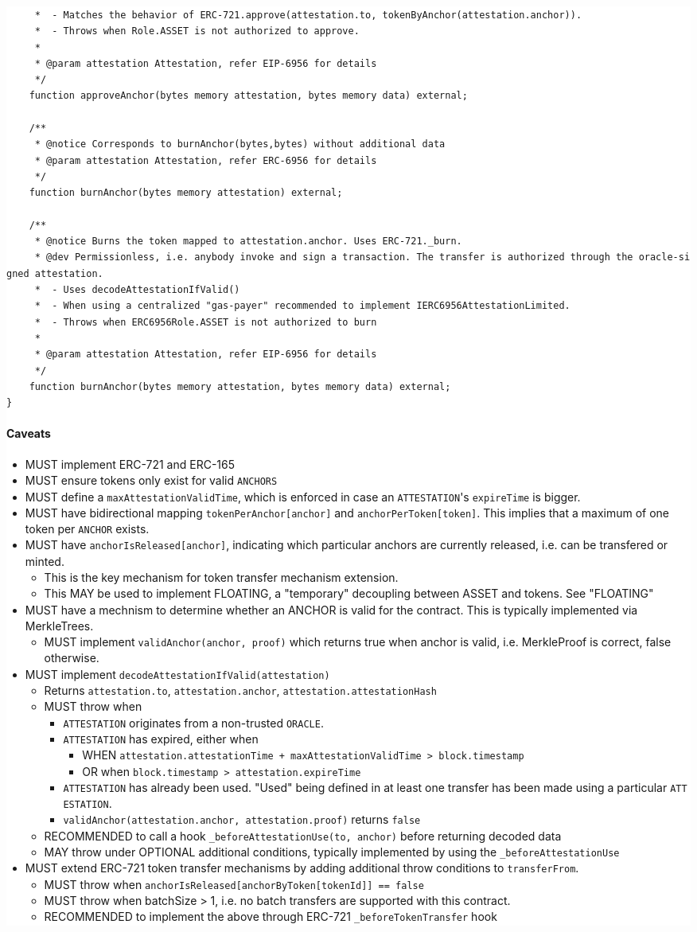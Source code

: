 ```solidity
     *  - Matches the behavior of ERC-721.approve(attestation.to, tokenByAnchor(attestation.anchor)).
     *  - Throws when Role.ASSET is not authorized to approve.
     * 
     * @param attestation Attestation, refer EIP-6956 for details 
     */
    function approveAnchor(bytes memory attestation, bytes memory data) external;

    /**
     * @notice Corresponds to burnAnchor(bytes,bytes) without additional data
     * @param attestation Attestation, refer ERC-6956 for details
     */
    function burnAnchor(bytes memory attestation) external;
   
    /**
     * @notice Burns the token mapped to attestation.anchor. Uses ERC-721._burn.
     * @dev Permissionless, i.e. anybody invoke and sign a transaction. The transfer is authorized through the oracle-signed attestation.
     *  - Uses decodeAttestationIfValid()
     *  - When using a centralized "gas-payer" recommended to implement IERC6956AttestationLimited.
     *  - Throws when ERC6956Role.ASSET is not authorized to burn
     * 
     * @param attestation Attestation, refer EIP-6956 for details
     */
    function burnAnchor(bytes memory attestation, bytes memory data) external;
}
```

#### Caveats

- MUST implement ERC-721 and ERC-165
- MUST ensure tokens only exist for valid `ANCHORS`
- MUST define a `maxAttestationValidTime`, which is enforced in case an `ATTESTATION`'s `expireTime` is bigger.
- MUST have bidirectional mapping `tokenPerAnchor[anchor]` and `anchorPerToken[token]`. This implies that a maximum of one token per `ANCHOR` exists.
- MUST have `anchorIsReleased[anchor]`, indicating which particular anchors are currently released, i.e. can be transfered or minted.
  - This is the key mechanism for token transfer mechanism extension.
  - This MAY be used to implement FLOATING, a "temporary" decoupling between ASSET and tokens. See "FLOATING"
- MUST have a mechnism to determine whether an ANCHOR is valid for the contract. This is typically implemented via MerkleTrees.
  - MUST implement `validAnchor(anchor, proof)` which returns true when anchor is valid, i.e. MerkleProof is correct, false otherwise.
- MUST implement `decodeAttestationIfValid(attestation)`
  - Returns `attestation.to`, `attestation.anchor`, `attestation.attestationHash`
  - MUST throw when
    - `ATTESTATION` originates from a non-trusted `ORACLE`.
    - `ATTESTATION` has expired, either when
      - WHEN `attestation.attestationTime + maxAttestationValidTime > block.timestamp`
      - OR when `block.timestamp > attestation.expireTime`
    - `ATTESTATION` has already been used. "Used" being defined in at least one transfer has been made using a particular `ATTESTATION`.
    - `validAnchor(attestation.anchor, attestation.proof)` returns `false`
  - RECOMMENDED to call a hook `_beforeAttestationUse(to, anchor)` before returning decoded data
  - MAY throw under OPTIONAL additional conditions, typically implemented by using the `_beforeAttestationUse`
- MUST extend ERC-721 token transfer mechanisms by adding additional throw conditions to `transferFrom`.
  - MUST throw when `anchorIsReleased[anchorByToken[tokenId]] == false`
  - MUST throw when batchSize > 1, i.e. no batch transfers are supported with this contract.
  - RECOMMENDED to implement the above through ERC-721 `_beforeTokenTransfer` hook
